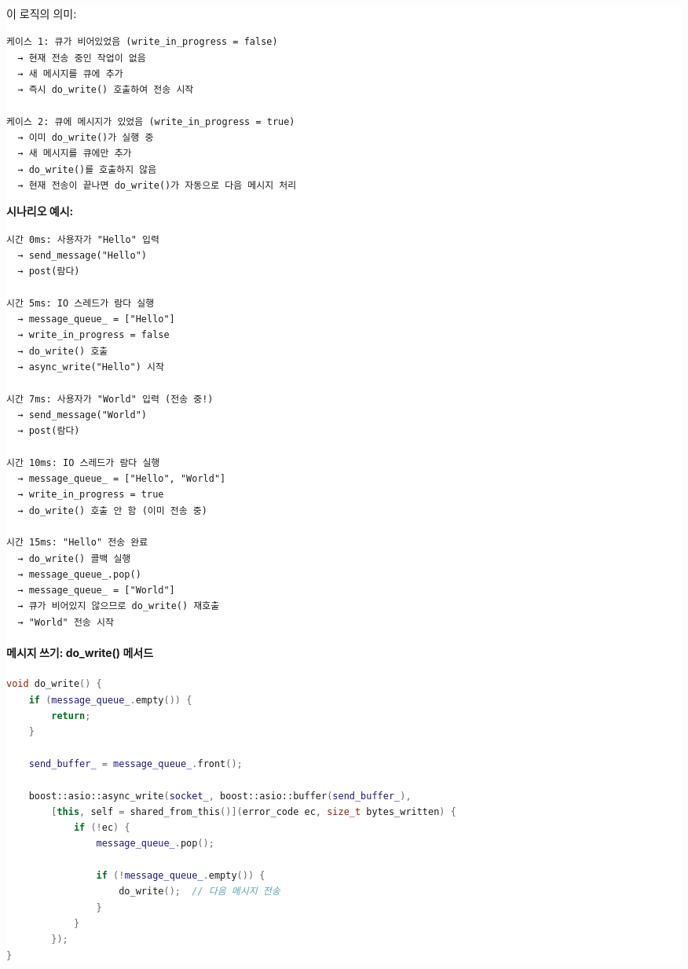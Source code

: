 이 로직의 의미:

```
케이스 1: 큐가 비어있었음 (write_in_progress = false)
  → 현재 전송 중인 작업이 없음
  → 새 메시지를 큐에 추가
  → 즉시 do_write() 호출하여 전송 시작

케이스 2: 큐에 메시지가 있었음 (write_in_progress = true)
  → 이미 do_write()가 실행 중
  → 새 메시지를 큐에만 추가
  → do_write()를 호출하지 않음
  → 현재 전송이 끝나면 do_write()가 자동으로 다음 메시지 처리
```

**시나리오 예시:**

```
시간 0ms: 사용자가 "Hello" 입력
  → send_message("Hello")
  → post(람다)
  
시간 5ms: IO 스레드가 람다 실행
  → message_queue_ = ["Hello"]
  → write_in_progress = false
  → do_write() 호출
  → async_write("Hello") 시작
  
시간 7ms: 사용자가 "World" 입력 (전송 중!)
  → send_message("World")
  → post(람다)
  
시간 10ms: IO 스레드가 람다 실행
  → message_queue_ = ["Hello", "World"]
  → write_in_progress = true
  → do_write() 호출 안 함 (이미 전송 중)
  
시간 15ms: "Hello" 전송 완료
  → do_write() 콜백 실행
  → message_queue_.pop()
  → message_queue_ = ["World"]
  → 큐가 비어있지 않으므로 do_write() 재호출
  → "World" 전송 시작
```

#### 메시지 쓰기: do_write() 메서드

```cpp
void do_write() {
    if (message_queue_.empty()) {
        return;
    }
    
    send_buffer_ = message_queue_.front();
    
    boost::asio::async_write(socket_, boost::asio::buffer(send_buffer_),
        [this, self = shared_from_this()](error_code ec, size_t bytes_written) {
            if (!ec) {
                message_queue_.pop();
                
                if (!message_queue_.empty()) {
                    do_write();  // 다음 메시지 전송
                }
            }
        });
}
```